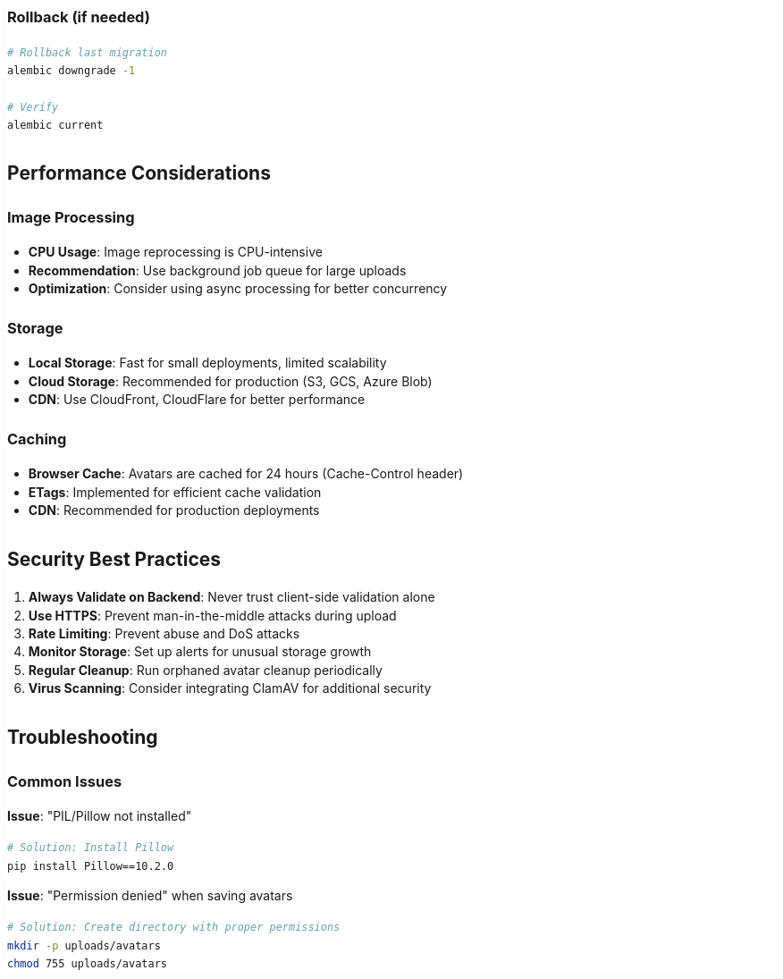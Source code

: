 ### Rollback (if needed)

```bash
# Rollback last migration
alembic downgrade -1

# Verify
alembic current
```

## Performance Considerations

### Image Processing
- **CPU Usage**: Image reprocessing is CPU-intensive
- **Recommendation**: Use background job queue for large uploads
- **Optimization**: Consider using async processing for better concurrency

### Storage
- **Local Storage**: Fast for small deployments, limited scalability
- **Cloud Storage**: Recommended for production (S3, GCS, Azure Blob)
- **CDN**: Use CloudFront, CloudFlare for better performance

### Caching
- **Browser Cache**: Avatars are cached for 24 hours (Cache-Control header)
- **ETags**: Implemented for efficient cache validation
- **CDN**: Recommended for production deployments

## Security Best Practices

1. **Always Validate on Backend**: Never trust client-side validation alone
2. **Use HTTPS**: Prevent man-in-the-middle attacks during upload
3. **Rate Limiting**: Prevent abuse and DoS attacks
4. **Monitor Storage**: Set up alerts for unusual storage growth
5. **Regular Cleanup**: Run orphaned avatar cleanup periodically
6. **Virus Scanning**: Consider integrating ClamAV for additional security

## Troubleshooting

### Common Issues

**Issue**: "PIL/Pillow not installed"
```bash
# Solution: Install Pillow
pip install Pillow==10.2.0
```

**Issue**: "Permission denied" when saving avatars
```bash
# Solution: Create directory with proper permissions
mkdir -p uploads/avatars
chmod 755 uploads/avatars
```

